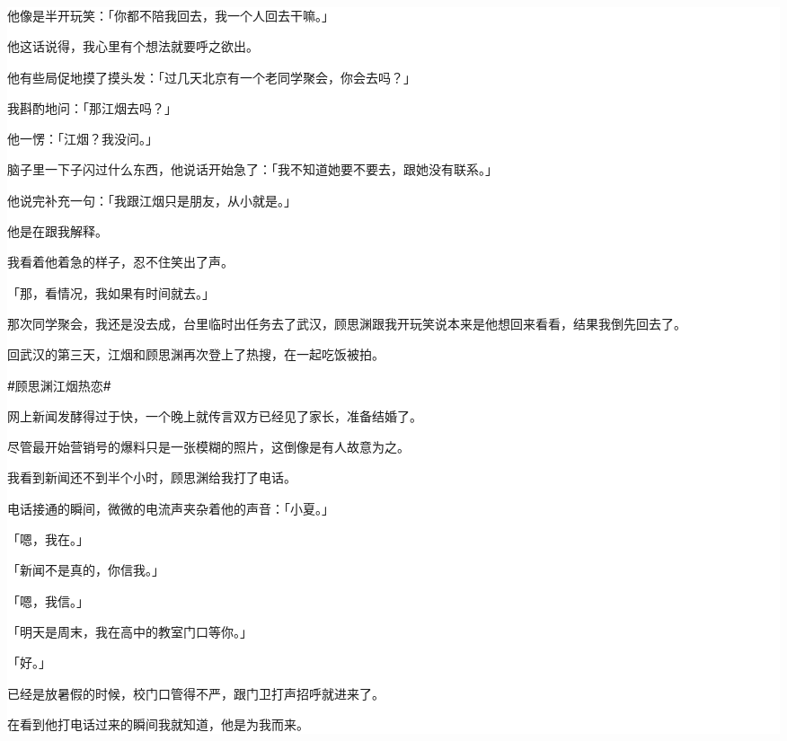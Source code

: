 
他像是半开玩笑：「你都不陪我回去，我一个人回去干嘛。」


他这话说得，我心里有个想法就要呼之欲出。


他有些局促地摸了摸头发：「过几天北京有一个老同学聚会，你会去吗？」


我斟酌地问：「那江烟去吗？」


他一愣：「江烟？我没问。」


脑子里一下子闪过什么东西，他说话开始急了：「我不知道她要不要去，跟她没有联系。」


他说完补充一句：「我跟江烟只是朋友，从小就是。」


他是在跟我解释。


我看着他着急的样子，忍不住笑出了声。


「那，看情况，我如果有时间就去。」


那次同学聚会，我还是没去成，台里临时出任务去了武汉，顾思渊跟我开玩笑说本来是他想回来看看，结果我倒先回去了。


回武汉的第三天，江烟和顾思渊再次登上了热搜，在一起吃饭被拍。


#顾思渊江烟热恋#


网上新闻发酵得过于快，一个晚上就传言双方已经见了家长，准备结婚了。


尽管最开始营销号的爆料只是一张模糊的照片，这倒像是有人故意为之。


我看到新闻还不到半个小时，顾思渊给我打了电话。


电话接通的瞬间，微微的电流声夹杂着他的声音：「小夏。」


「嗯，我在。」


「新闻不是真的，你信我。」


「嗯，我信。」


「明天是周末，我在高中的教室门口等你。」


「好。」


已经是放暑假的时候，校门口管得不严，跟门卫打声招呼就进来了。


在看到他打电话过来的瞬间我就知道，他是为我而来。

